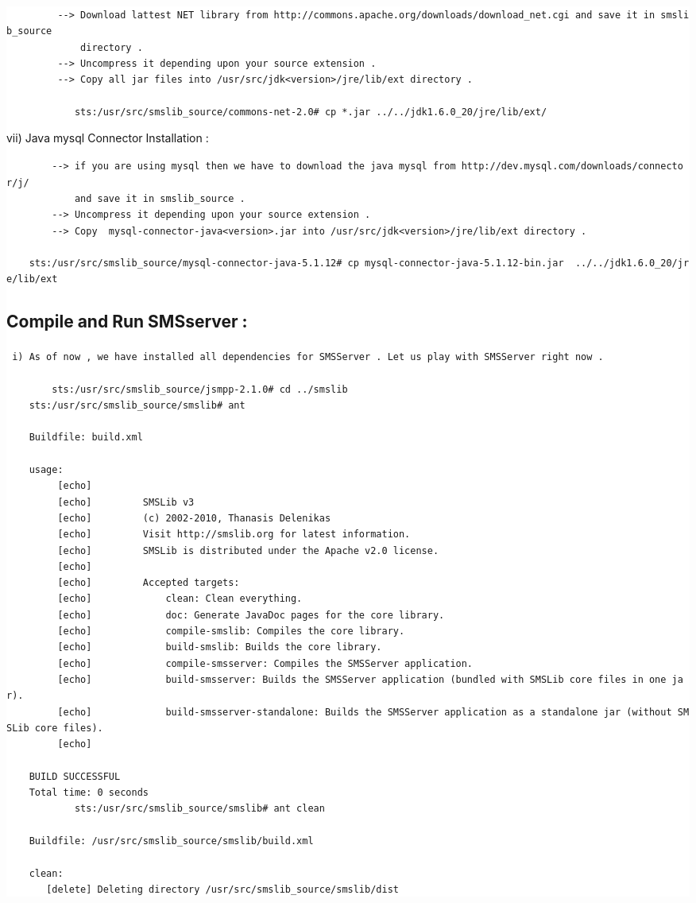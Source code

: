              --> Download lattest NET library from http://commons.apache.org/downloads/download_net.cgi and save it in smslib_source 
                 directory .
             --> Uncompress it depending upon your source extension . 
             --> Copy all jar files into /usr/src/jdk<version>/jre/lib/ext directory .
       	                
            	sts:/usr/src/smslib_source/commons-net-2.0# cp *.jar ../../jdk1.6.0_20/jre/lib/ext/

  vii) Java mysql Connector Installation :

            --> if you are using mysql then we have to download the java mysql from http://dev.mysql.com/downloads/connector/j/ 
                and save it in smslib_source .
            --> Uncompress it depending upon your source extension .
            --> Copy  mysql-connector-java<version>.jar into /usr/src/jdk<version>/jre/lib/ext directory .
             
       	sts:/usr/src/smslib_source/mysql-connector-java-5.1.12# cp mysql-connector-java-5.1.12-bin.jar  ../../jdk1.6.0_20/jre/lib/ext
           
Compile and Run SMSserver :
--------------------------

                   	 
     i) As of now , we have installed all dependencies for SMSServer . Let us play with SMSServer right now .

	        sts:/usr/src/smslib_source/jsmpp-2.1.0# cd ../smslib
		sts:/usr/src/smslib_source/smslib# ant

		Buildfile: build.xml
		
		usage:
		     [echo] 
		     [echo] 		SMSLib v3
		     [echo] 		(c) 2002-2010, Thanasis Delenikas
		     [echo] 		Visit http://smslib.org for latest information.
		     [echo] 		SMSLib is distributed under the Apache v2.0 license.
		     [echo] 	
		     [echo] 		Accepted targets:
		     [echo] 			clean: Clean everything.
		     [echo] 			doc: Generate JavaDoc pages for the core library.
		     [echo] 			compile-smslib: Compiles the core library.
		     [echo] 			build-smslib: Builds the core library.
		     [echo] 			compile-smsserver: Compiles the SMSServer application.
		     [echo] 			build-smsserver: Builds the SMSServer application (bundled with SMSLib core files in one jar).
		     [echo] 			build-smsserver-standalone: Builds the SMSServer application as a standalone jar (without SMSLib core files).
		     [echo] 		
		
		BUILD SUCCESSFUL
		Total time: 0 seconds
                sts:/usr/src/smslib_source/smslib# ant clean

		Buildfile: /usr/src/smslib_source/smslib/build.xml
		
		clean:
		   [delete] Deleting directory /usr/src/smslib_source/smslib/dist
